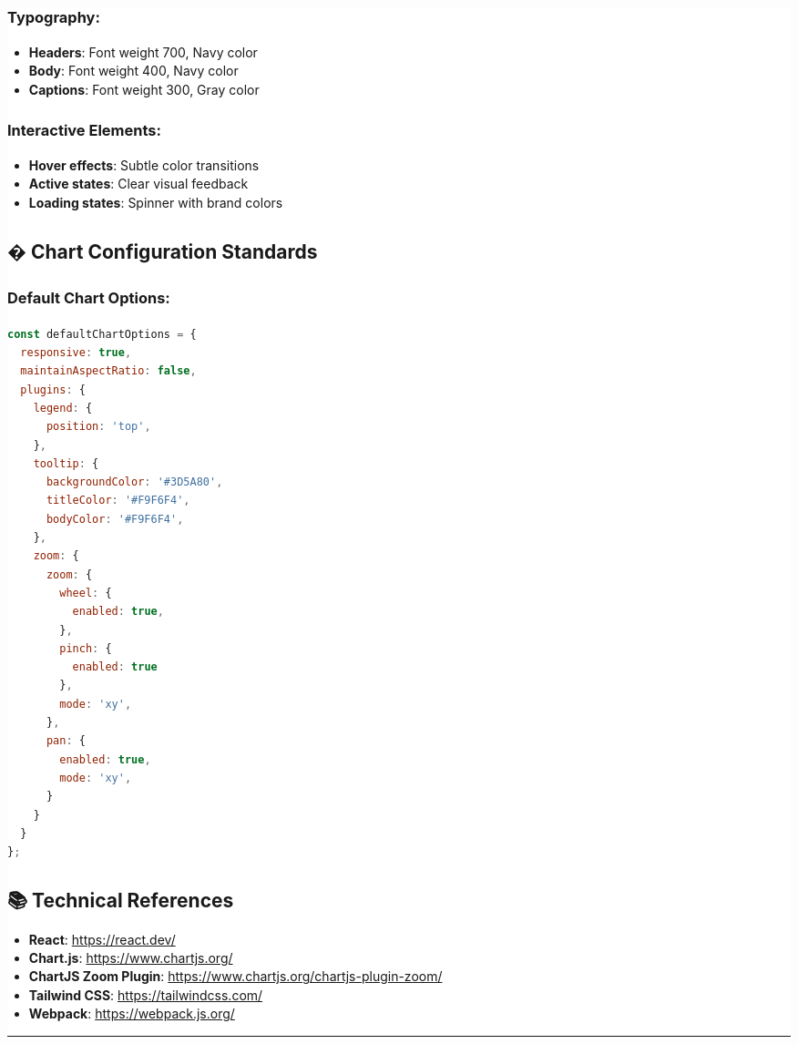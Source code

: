 ### Typography:
- **Headers**: Font weight 700, Navy color
- **Body**: Font weight 400, Navy color
- **Captions**: Font weight 300, Gray color

### Interactive Elements:
- **Hover effects**: Subtle color transitions
- **Active states**: Clear visual feedback
- **Loading states**: Spinner with brand colors

## � **Chart Configuration Standards**

### Default Chart Options:
```javascript
const defaultChartOptions = {
  responsive: true,
  maintainAspectRatio: false,
  plugins: {
    legend: {
      position: 'top',
    },
    tooltip: {
      backgroundColor: '#3D5A80',
      titleColor: '#F9F6F4',
      bodyColor: '#F9F6F4',
    },
    zoom: {
      zoom: {
        wheel: {
          enabled: true,
        },
        pinch: {
          enabled: true
        },
        mode: 'xy',
      },
      pan: {
        enabled: true,
        mode: 'xy',
      }
    }
  }
};
```

## 📚 **Technical References**

- **React**: https://react.dev/
- **Chart.js**: https://www.chartjs.org/
- **ChartJS Zoom Plugin**: https://www.chartjs.org/chartjs-plugin-zoom/
- **Tailwind CSS**: https://tailwindcss.com/
- **Webpack**: https://webpack.js.org/

---
